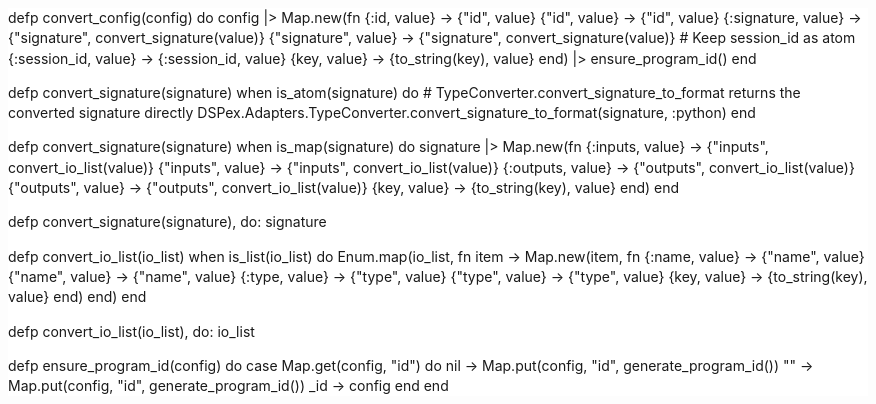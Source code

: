   defp convert_config(config) do
    config
    |> Map.new(fn
      {:id, value} -> {"id", value}
      {"id", value} -> {"id", value}
      {:signature, value} -> {"signature", convert_signature(value)}
      {"signature", value} -> {"signature", convert_signature(value)}
      # Keep session_id as atom
      {:session_id, value} -> {:session_id, value}
      {key, value} -> {to_string(key), value}
    end)
    |> ensure_program_id()
  end

  defp convert_signature(signature) when is_atom(signature) do
    # TypeConverter.convert_signature_to_format returns the converted signature directly
    DSPex.Adapters.TypeConverter.convert_signature_to_format(signature, :python)
  end

  defp convert_signature(signature) when is_map(signature) do
    signature
    |> Map.new(fn
      {:inputs, value} -> {"inputs", convert_io_list(value)}
      {"inputs", value} -> {"inputs", convert_io_list(value)}
      {:outputs, value} -> {"outputs", convert_io_list(value)}
      {"outputs", value} -> {"outputs", convert_io_list(value)}
      {key, value} -> {to_string(key), value}
    end)
  end

  defp convert_signature(signature), do: signature

  defp convert_io_list(io_list) when is_list(io_list) do
    Enum.map(io_list, fn item ->
      Map.new(item, fn
        {:name, value} -> {"name", value}
        {"name", value} -> {"name", value}
        {:type, value} -> {"type", value}
        {"type", value} -> {"type", value}
        {key, value} -> {to_string(key), value}
      end)
    end)
  end

  defp convert_io_list(io_list), do: io_list

  defp ensure_program_id(config) do
    case Map.get(config, "id") do
      nil -> Map.put(config, "id", generate_program_id())
      "" -> Map.put(config, "id", generate_program_id())
      _id -> config
    end
  end
